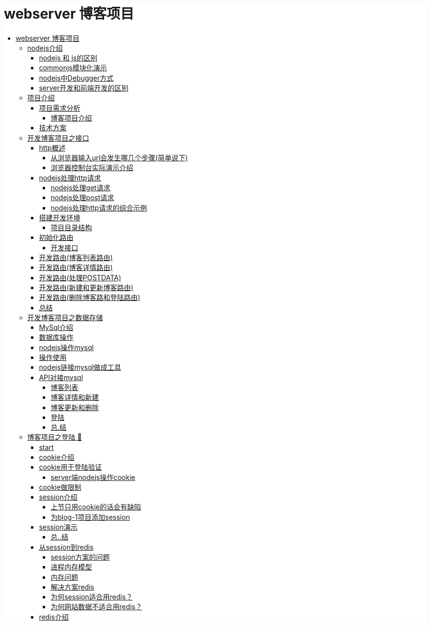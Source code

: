 # webserver 博客项目



- [webserver 博客项目](#webserver-博客项目)
  - [nodejs介绍](#nodejs介绍)
    - [nodejs 和 js的区别](#nodejs-和-js的区别)
    - [commonjs模块化演示](#commonjs模块化演示)
    - [nodejs中Debugger方式](#nodejs中debugger方式)
    - [server开发和前端开发的区别](#server开发和前端开发的区别)
  - [项目介绍](#项目介绍)
    - [项目需求分析](#项目需求分析)
      - [博客项目介绍](#博客项目介绍)
    - [技术方案](#技术方案)
  - [开发博客项目之接口](#开发博客项目之接口)
    - [http概述](#http概述)
      - [从浏览器输入url会发生哪几个步骤(简单说下)](#从浏览器输入url会发生哪几个步骤简单说下)
      - [浏览器控制台实际演示介绍](#浏览器控制台实际演示介绍)
    - [nodejs处理http请求](#nodejs处理http请求)
      - [nodejs处理get请求](#nodejs处理get请求)
      - [nodejs处理post请求](#nodejs处理post请求)
      - [nodejs处理http请求的综合示例](#nodejs处理http请求的综合示例)
    - [搭建开发环境](#搭建开发环境)
      - [项目目录结构](#项目目录结构)
    - [初始化路由](#初始化路由)
      - [开发接口](#开发接口)
    - [开发路由(博客列表路由)](#开发路由博客列表路由)
    - [开发路由(博客详情路由)](#开发路由博客详情路由)
    - [开发路由(处理POSTDATA)](#开发路由处理postdata)
    - [开发路由(新建和更新博客路由)](#开发路由新建和更新博客路由)
    - [开发路由(删除博客路和登陆路由)](#开发路由删除博客路和登陆路由)
    - [总结](#总结)
  - [开发博客项目之数据存储](#开发博客项目之数据存储)
    - [MySql介绍](#mysql介绍)
    - [数据库操作](#数据库操作)
    - [nodejs操作mysql](#nodejs操作mysql)
    - [操作使用](#操作使用)
    - [nodejs链接mysql做成工具](#nodejs链接mysql做成工具)
    - [API对接mysql](#api对接mysql)
      - [博客列表](#博客列表)
      - [博客详情和新建](#博客详情和新建)
      - [博客更新和删除](#博客更新和删除)
      - [登陆](#登陆)
      - [总.结](#总结-1)
  - [博客项目之登陆 🙌](#博客项目之登陆-)
    - [start](#start)
    - [cookie介绍](#cookie介绍)
    - [cookie用于登陆验证](#cookie用于登陆验证)
      - [server端nodejs操作cookie](#server端nodejs操作cookie)
    - [cookie做限制](#cookie做限制)
    - [session介绍](#session介绍)
      - [上节只用cookie的话会有缺陷](#上节只用cookie的话会有缺陷)
      - [为blog-1项目添加session](#为blog-1项目添加session)
    - [session演示](#session演示)
      - [总..结](#总结-2)
    - [从session到redis](#从session到redis)
      - [session方案的问题](#session方案的问题)
      - [进程内存模型](#进程内存模型)
      - [内存问题](#内存问题)
      - [解决方案redis](#解决方案redis)
      - [为何session适合用redis？](#为何session适合用redis)
      - [为何网站数据不适合用redis？](#为何网站数据不适合用redis)
    - [redis介绍](#redis介绍)
